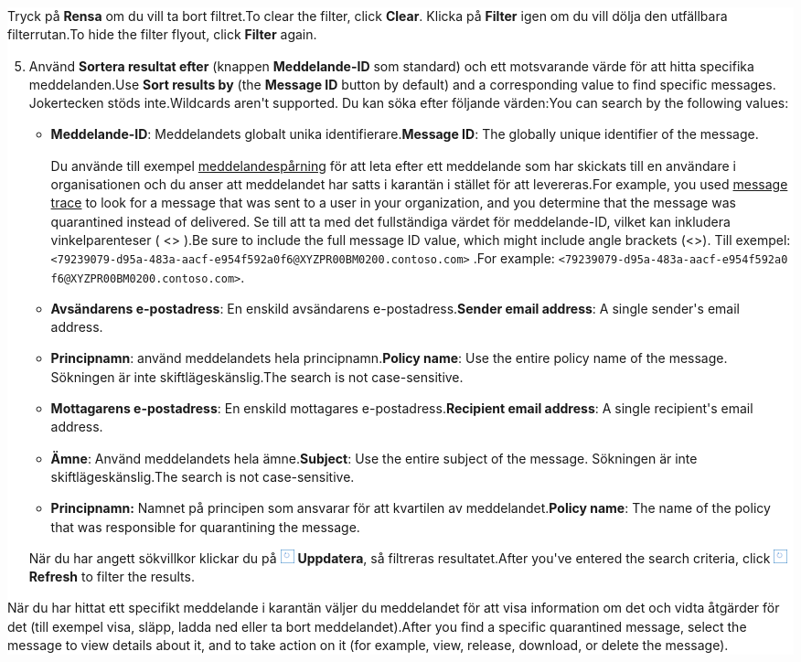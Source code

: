 
   <span data-ttu-id="7b04b-180">Tryck på **Rensa** om du vill ta bort filtret.</span><span class="sxs-lookup"><span data-stu-id="7b04b-180">To clear the filter, click **Clear**.</span></span> <span data-ttu-id="7b04b-181">Klicka på **Filter** igen om du vill dölja den utfällbara filterrutan.</span><span class="sxs-lookup"><span data-stu-id="7b04b-181">To hide the filter flyout, click **Filter** again.</span></span>

5. <span data-ttu-id="7b04b-182">Använd **Sortera resultat efter** (knappen **Meddelande-ID** som standard) och ett motsvarande värde för att hitta specifika meddelanden.</span><span class="sxs-lookup"><span data-stu-id="7b04b-182">Use **Sort results by** (the **Message ID** button by default) and a corresponding value to find specific messages.</span></span> <span data-ttu-id="7b04b-183">Jokertecken stöds inte.</span><span class="sxs-lookup"><span data-stu-id="7b04b-183">Wildcards aren't supported.</span></span> <span data-ttu-id="7b04b-184">Du kan söka efter följande värden:</span><span class="sxs-lookup"><span data-stu-id="7b04b-184">You can search by the following values:</span></span>
   - <span data-ttu-id="7b04b-185">**Meddelande-ID**: Meddelandets globalt unika identifierare.</span><span class="sxs-lookup"><span data-stu-id="7b04b-185">**Message ID**: The globally unique identifier of the message.</span></span>

     <span data-ttu-id="7b04b-186">Du använde till exempel [meddelandespårning](message-trace-scc.md) för att leta efter ett meddelande som har skickats till en användare i organisationen och du anser att meddelandet har satts i karantän i stället för att levereras.</span><span class="sxs-lookup"><span data-stu-id="7b04b-186">For example, you used [message trace](message-trace-scc.md) to look for a message that was sent to a user in your organization, and you determine that the message was quarantined instead of delivered.</span></span> <span data-ttu-id="7b04b-187">Se till att ta med det fullständiga värdet för meddelande-ID, vilket kan inkludera vinkelparenteser ( \<\> ).</span><span class="sxs-lookup"><span data-stu-id="7b04b-187">Be sure to include the full message ID value, which might include angle brackets (\<\>).</span></span> <span data-ttu-id="7b04b-188">Till exempel: `<79239079-d95a-483a-aacf-e954f592a0f6@XYZPR00BM0200.contoso.com>` .</span><span class="sxs-lookup"><span data-stu-id="7b04b-188">For example: `<79239079-d95a-483a-aacf-e954f592a0f6@XYZPR00BM0200.contoso.com>`.</span></span>

   - <span data-ttu-id="7b04b-189">**Avsändarens e-postadress**: En enskild avsändarens e-postadress.</span><span class="sxs-lookup"><span data-stu-id="7b04b-189">**Sender email address**: A single sender's email address.</span></span>
   - <span data-ttu-id="7b04b-190">**Principnamn**: använd meddelandets hela principnamn.</span><span class="sxs-lookup"><span data-stu-id="7b04b-190">**Policy name**: Use the entire policy name of the message.</span></span> <span data-ttu-id="7b04b-191">Sökningen är inte skiftlägeskänslig.</span><span class="sxs-lookup"><span data-stu-id="7b04b-191">The search is not case-sensitive.</span></span>
   - <span data-ttu-id="7b04b-192">**Mottagarens e-postadress**: En enskild mottagares e-postadress.</span><span class="sxs-lookup"><span data-stu-id="7b04b-192">**Recipient email address**: A single recipient's email address.</span></span>
   - <span data-ttu-id="7b04b-193">**Ämne**: Använd meddelandets hela ämne.</span><span class="sxs-lookup"><span data-stu-id="7b04b-193">**Subject**: Use the entire subject of the message.</span></span> <span data-ttu-id="7b04b-194">Sökningen är inte skiftlägeskänslig.</span><span class="sxs-lookup"><span data-stu-id="7b04b-194">The search is not case-sensitive.</span></span>
   - <span data-ttu-id="7b04b-195">**Principnamn:** Namnet på principen som ansvarar för att kvartilen av meddelandet.</span><span class="sxs-lookup"><span data-stu-id="7b04b-195">**Policy name**: The name of the policy that was responsible for quarantining the message.</span></span>

   <span data-ttu-id="7b04b-196">När du har angett sökvillkor klickar du på ![knappen Uppdatera](../../media/scc-quarantine-refresh.png) **Uppdatera**, så filtreras resultatet.</span><span class="sxs-lookup"><span data-stu-id="7b04b-196">After you've entered the search criteria, click ![Refresh button](../../media/scc-quarantine-refresh.png) **Refresh** to filter the results.</span></span>

<span data-ttu-id="7b04b-197">När du har hittat ett specifikt meddelande i karantän väljer du meddelandet för att visa information om det och vidta åtgärder för det (till exempel visa, släpp, ladda ned eller ta bort meddelandet).</span><span class="sxs-lookup"><span data-stu-id="7b04b-197">After you find a specific quarantined message, select the message to view details about it, and to take action on it (for example, view, release, download, or delete the message).</span></span>
